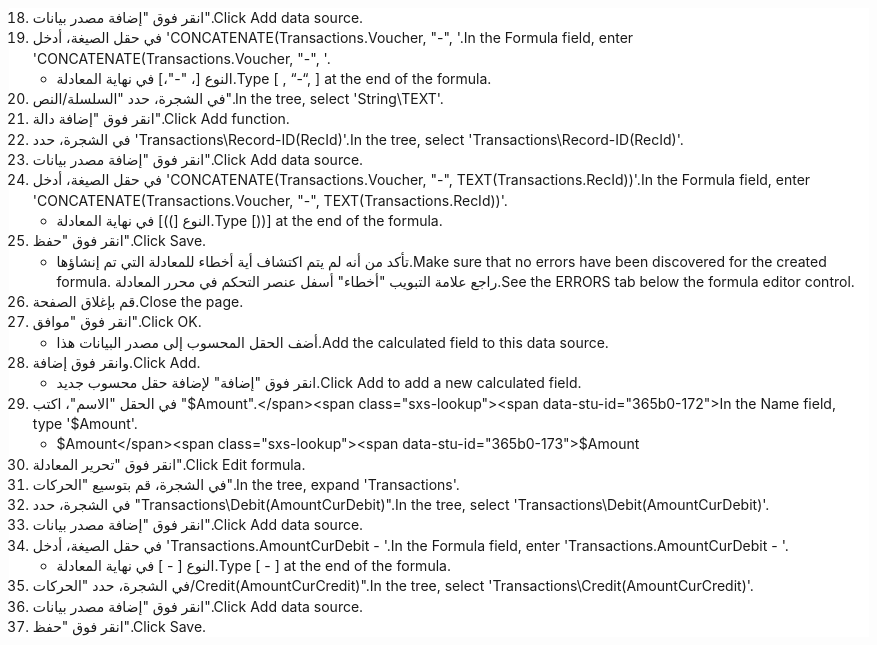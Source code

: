 18. <span data-ttu-id="365b0-155">انقر فوق "إضافة مصدر بيانات".</span><span class="sxs-lookup"><span data-stu-id="365b0-155">Click Add data source.</span></span>
19. <span data-ttu-id="365b0-156">في حقل الصيغة، أدخل 'CONCATENATE(Transactions.Voucher, "-", '.</span><span class="sxs-lookup"><span data-stu-id="365b0-156">In the Formula field, enter 'CONCATENATE(Transactions.Voucher, "-", '.</span></span>
    * <span data-ttu-id="365b0-157">النوع [، "-"،] في نهاية المعادلة.</span><span class="sxs-lookup"><span data-stu-id="365b0-157">Type [ , “-“, ] at the end of the formula.</span></span>  
20. <span data-ttu-id="365b0-158">في الشجرة، حدد "السلسلة/النص".</span><span class="sxs-lookup"><span data-stu-id="365b0-158">In the tree, select 'String\TEXT'.</span></span>
21. <span data-ttu-id="365b0-159">انقر فوق "إضافة دالة".</span><span class="sxs-lookup"><span data-stu-id="365b0-159">Click Add function.</span></span>
22. <span data-ttu-id="365b0-160">في الشجرة، حدد 'Transactions\Record-ID(RecId)'.</span><span class="sxs-lookup"><span data-stu-id="365b0-160">In the tree, select 'Transactions\Record-ID(RecId)'.</span></span>
23. <span data-ttu-id="365b0-161">انقر فوق "إضافة مصدر بيانات".</span><span class="sxs-lookup"><span data-stu-id="365b0-161">Click Add data source.</span></span>
24. <span data-ttu-id="365b0-162">في حقل الصيغة، أدخل 'CONCATENATE(Transactions.Voucher, "-", TEXT(Transactions.RecId))'.</span><span class="sxs-lookup"><span data-stu-id="365b0-162">In the Formula field, enter 'CONCATENATE(Transactions.Voucher, "-", TEXT(Transactions.RecId))'.</span></span>
    * <span data-ttu-id="365b0-163">النوع [))] في نهاية المعادلة.</span><span class="sxs-lookup"><span data-stu-id="365b0-163">Type [))] at the end of the formula.</span></span>  
25. <span data-ttu-id="365b0-164">انقر فوق "حفظ".</span><span class="sxs-lookup"><span data-stu-id="365b0-164">Click Save.</span></span>
    * <span data-ttu-id="365b0-165">تأكد من أنه لم يتم اكتشاف أية أخطاء للمعادلة التي تم إنشاؤها.</span><span class="sxs-lookup"><span data-stu-id="365b0-165">Make sure that no errors have been discovered for the created formula.</span></span> <span data-ttu-id="365b0-166">راجع علامة التبويب "أخطاء" أسفل عنصر التحكم في محرر المعادلة.</span><span class="sxs-lookup"><span data-stu-id="365b0-166">See the ERRORS tab below the formula editor control.</span></span>  
26. <span data-ttu-id="365b0-167">قم بإغلاق الصفحة.</span><span class="sxs-lookup"><span data-stu-id="365b0-167">Close the page.</span></span>
27. <span data-ttu-id="365b0-168">انقر فوق "موافق".</span><span class="sxs-lookup"><span data-stu-id="365b0-168">Click OK.</span></span>
    * <span data-ttu-id="365b0-169">أضف الحقل المحسوب إلى مصدر البيانات هذا.</span><span class="sxs-lookup"><span data-stu-id="365b0-169">Add the calculated field to this data source.</span></span>  
28. <span data-ttu-id="365b0-170">وانقر فوق إضافة.</span><span class="sxs-lookup"><span data-stu-id="365b0-170">Click Add.</span></span>
    * <span data-ttu-id="365b0-171">انقر فوق "إضافة" لإضافة حقل محسوب جديد.</span><span class="sxs-lookup"><span data-stu-id="365b0-171">Click Add to add a new calculated field.</span></span>  
29. <span data-ttu-id="365b0-172">في الحقل "الاسم"، اكتب "$Amount".</span><span class="sxs-lookup"><span data-stu-id="365b0-172">In the Name field, type '$Amount'.</span></span>
    * <span data-ttu-id="365b0-173">$Amount</span><span class="sxs-lookup"><span data-stu-id="365b0-173">$Amount</span></span>  
30. <span data-ttu-id="365b0-174">انقر فوق "تحرير المعادلة".</span><span class="sxs-lookup"><span data-stu-id="365b0-174">Click Edit formula.</span></span>
31. <span data-ttu-id="365b0-175">في الشجرة، قم بتوسيع "الحركات".</span><span class="sxs-lookup"><span data-stu-id="365b0-175">In the tree, expand 'Transactions'.</span></span>
32. <span data-ttu-id="365b0-176">في الشجرة، حدد "Transactions\Debit(AmountCurDebit)".</span><span class="sxs-lookup"><span data-stu-id="365b0-176">In the tree, select 'Transactions\Debit(AmountCurDebit)'.</span></span>
33. <span data-ttu-id="365b0-177">انقر فوق "إضافة مصدر بيانات".</span><span class="sxs-lookup"><span data-stu-id="365b0-177">Click Add data source.</span></span>
34. <span data-ttu-id="365b0-178">في حقل الصيغة، أدخل 'Transactions.AmountCurDebit - '.</span><span class="sxs-lookup"><span data-stu-id="365b0-178">In the Formula field, enter 'Transactions.AmountCurDebit - '.</span></span>
    * <span data-ttu-id="365b0-179">النوع [ - ] في نهاية المعادلة.</span><span class="sxs-lookup"><span data-stu-id="365b0-179">Type [ - ] at the end of the formula.</span></span>  
35. <span data-ttu-id="365b0-180">في الشجرة، حدد "الحركات/Credit(AmountCurCredit)".</span><span class="sxs-lookup"><span data-stu-id="365b0-180">In the tree, select 'Transactions\Credit(AmountCurCredit)'.</span></span>
36. <span data-ttu-id="365b0-181">انقر فوق "إضافة مصدر بيانات".</span><span class="sxs-lookup"><span data-stu-id="365b0-181">Click Add data source.</span></span>
37. <span data-ttu-id="365b0-182">انقر فوق "حفظ".</span><span class="sxs-lookup"><span data-stu-id="365b0-182">Click Save.</span></span>